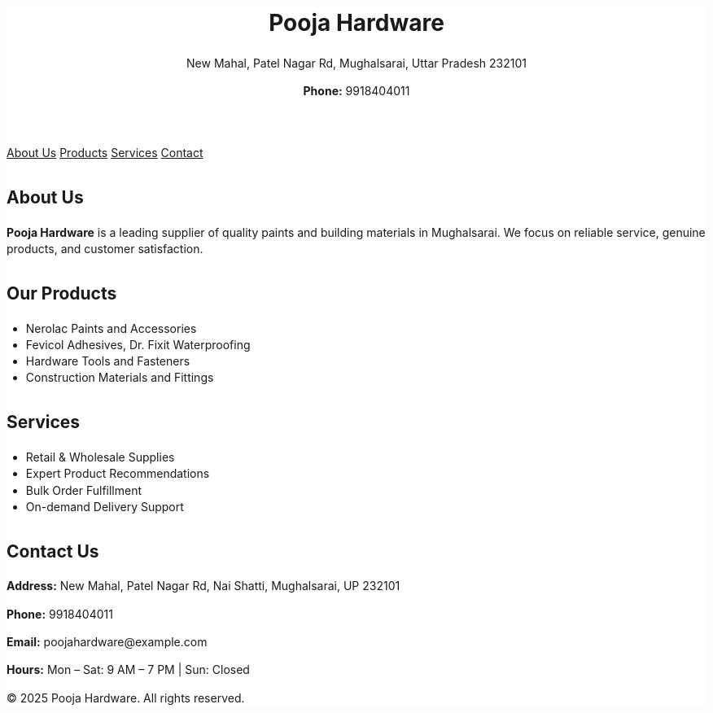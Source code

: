 <header>
  <h1>Pooja Hardware</h1>
  <p>New Mahal, Patel Nagar Rd, Mughalsarai, Uttar Pradesh 232101</p>
  <p><strong>Phone:</strong> 9918404011</p>
</header>

<nav>
  <a href="#about">About Us</a>
  <a href="#products">Products</a>
  <a href="#services">Services</a>
  <a href="#contact">Contact</a>
</nav>

<div class="container">

  <div class="section" id="about">
    <h2>About Us</h2>
    <p><strong>Pooja Hardware</strong> is a leading supplier of quality paints and building materials in Mughalsarai. We focus on reliable service, genuine products, and customer satisfaction.</p>
  </div>

  <div class="section" id="products">
    <h2>Our Products</h2>
    <ul>
      <li>Nerolac Paints and Accessories</li>
      <li>Fevicol Adhesives, Dr. Fixit Waterproofing</li>
      <li>Hardware Tools and Fasteners</li>
      <li>Construction Materials and Fittings</li>
    </ul>
  </div>

  <div class="section" id="services">
    <h2>Services</h2>
    <ul>
      <li>Retail & Wholesale Supplies</li>
      <li>Expert Product Recommendations</li>
      <li>Bulk Order Fulfillment</li>
      <li>On-demand Delivery Support</li>
    </ul>
  </div>

  <div class="section" id="contact">
    <h2>Contact Us</h2>
    <p><strong>Address:</strong> New Mahal, Patel Nagar Rd, Nai Shatti, Mughalsarai, UP 232101</p>
    <p><strong>Phone:</strong> 9918404011</p>
    <p><strong>Email:</strong> poojahardware@example.com</p>
    <p><strong>Hours:</strong> Mon – Sat: 9 AM – 7 PM | Sun: Closed</p>
  </div>

</div>

<footer>
  &copy; 2025 Pooja Hardware. All rights reserved.
</footer>

</body>
</html>
